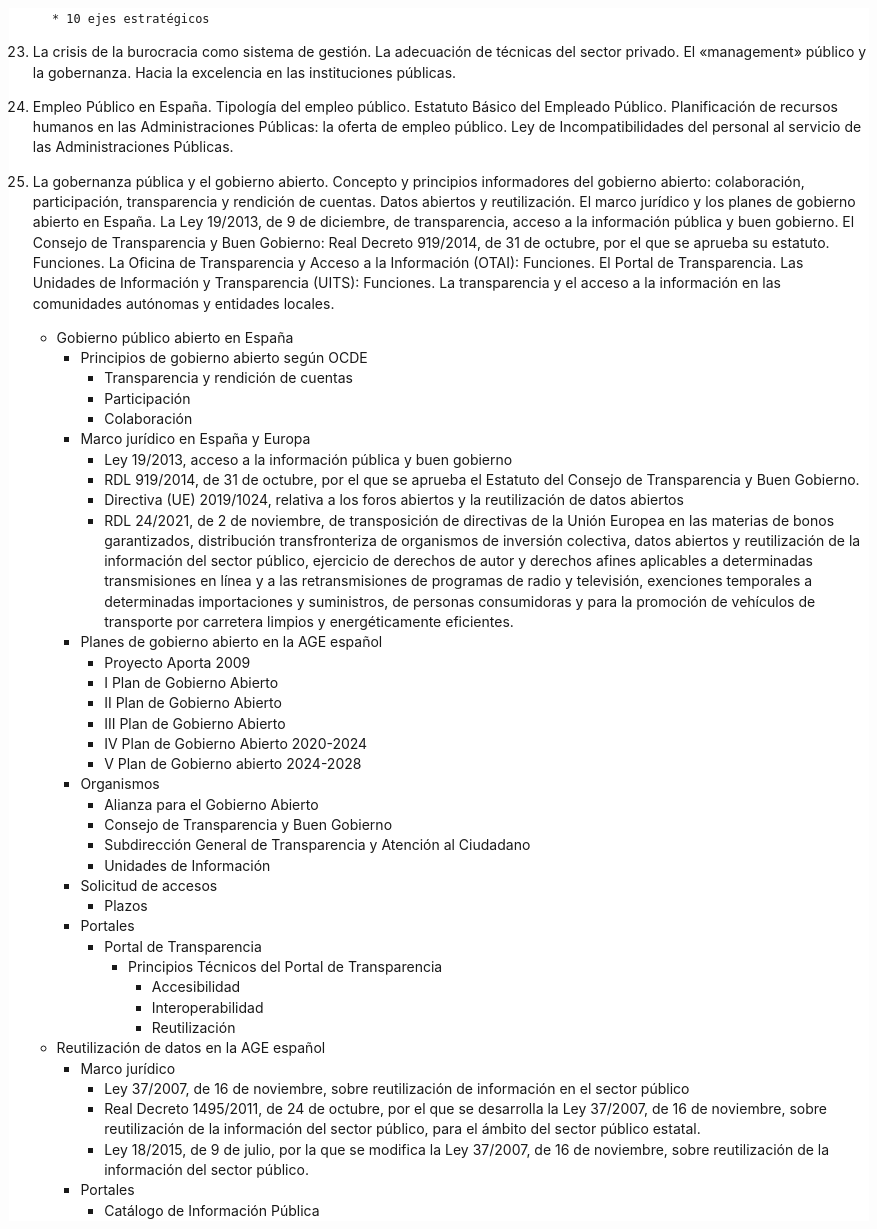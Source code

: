          * 10 ejes estratégicos

23. La crisis de la burocracia como sistema de gestión. La adecuación de técnicas del sector privado. El «management» público y la gobernanza. Hacia la excelencia en las instituciones públicas.

24. Empleo Público en España. Tipología del empleo público. Estatuto Básico del Empleado Público. Planificación de recursos humanos en las Administraciones Públicas: la oferta de empleo público. Ley de Incompatibilidades del personal al servicio de las Administraciones Públicas.

25. La gobernanza pública y el gobierno abierto. Concepto y principios informadores del gobierno abierto: colaboración, participación, transparencia y rendición de cuentas. Datos abiertos y reutilización. El marco jurídico y los planes de gobierno abierto en España. La Ley 19/2013, de 9 de diciembre, de transparencia, acceso a la información pública y buen gobierno. El Consejo de Transparencia y Buen Gobierno: Real Decreto 919/2014, de 31 de octubre, por el que se aprueba su estatuto. Funciones. La Oficina de Transparencia y Acceso a la Información (OTAI): Funciones. El Portal de Transparencia. Las Unidades de Información y Transparencia (UITS): Funciones. La transparencia y el acceso a la información en las comunidades autónomas y entidades locales.

    * Gobierno público abierto en España
      * Principios de gobierno abierto según OCDE
        * Transparencia y rendición de cuentas
        * Participación
        * Colaboración
      * Marco jurídico en España y Europa
        * Ley 19/2013, acceso a la información pública y buen gobierno
        * RDL 919/2014, de 31 de octubre, por el que se aprueba el Estatuto del Consejo de Transparencia y Buen Gobierno.
        * Directiva (UE) 2019/1024, relativa a los foros abiertos y la reutilización de datos abiertos
        * RDL 24/2021, de 2 de noviembre, de transposición de directivas de la Unión Europea en las materias de bonos garantizados, distribución transfronteriza de organismos de inversión colectiva, datos abiertos y reutilización de la información del sector público, ejercicio de derechos de autor y derechos afines aplicables a determinadas transmisiones en línea y a las retransmisiones de programas de radio y televisión, exenciones temporales a determinadas importaciones y suministros, de personas consumidoras y para la promoción de vehículos de transporte por carretera limpios y energéticamente eficientes.
      * Planes de gobierno abierto en la AGE español
        * Proyecto Aporta 2009
        * I Plan de Gobierno Abierto
        * II Plan de Gobierno Abierto
        * III Plan de Gobierno Abierto
        * IV Plan de Gobierno Abierto 2020-2024
        * V Plan de Gobierno abierto 2024-2028
      * Organismos
        * Alianza para el Gobierno Abierto 
        * Consejo de Transparencia y Buen Gobierno
        * Subdirección General de Transparencia y Atención al Ciudadano
        * Unidades de Información
      * Solicitud de accesos
        * Plazos
      * Portales
        * Portal de Transparencia
          * Principios Técnicos del Portal de Transparencia
            * Accesibilidad
            * Interoperabilidad
            * Reutilización
    * Reutilización de datos en la AGE español
      * Marco jurídico
        * Ley 37/2007, de 16 de noviembre, sobre reutilización de información en el sector público
        * Real Decreto 1495/2011, de 24 de octubre, por el que se desarrolla la Ley 37/2007, de 16 de noviembre, sobre reutilización de la información del sector público, para el ámbito del sector público estatal.
        * Ley 18/2015, de 9 de julio, por la que se modifica la Ley 37/2007, de 16 de noviembre, sobre reutilización de la información del sector público.
      * Portales 
        * Catálogo de Información Pública 
